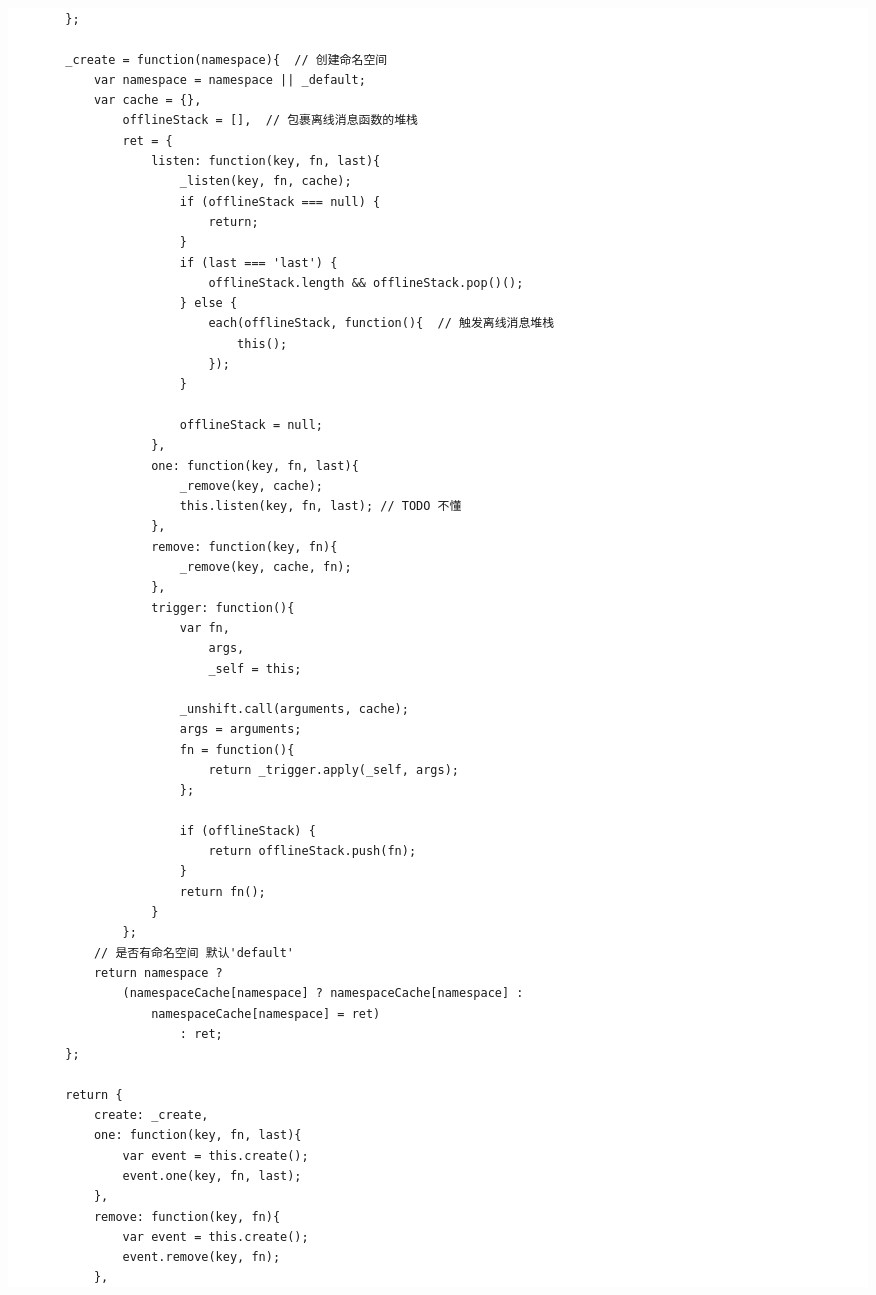 ```
        };

        _create = function(namespace){  // 创建命名空间
            var namespace = namespace || _default;
            var cache = {},
                offlineStack = [],  // 包裹离线消息函数的堆栈
                ret = {
                    listen: function(key, fn, last){
                        _listen(key, fn, cache);
                        if (offlineStack === null) {
                            return;
                        }
                        if (last === 'last') {
                            offlineStack.length && offlineStack.pop()();
                        } else {
                            each(offlineStack, function(){  // 触发离线消息堆栈
                                this();
                            });
                        }

                        offlineStack = null;
                    },
                    one: function(key, fn, last){
                        _remove(key, cache);
                        this.listen(key, fn, last); // TODO 不懂
                    },
                    remove: function(key, fn){
                        _remove(key, cache, fn);
                    },
                    trigger: function(){
                        var fn,
                            args,
                            _self = this;

                        _unshift.call(arguments, cache);
                        args = arguments;
                        fn = function(){
                            return _trigger.apply(_self, args);
                        };

                        if (offlineStack) {
                            return offlineStack.push(fn);
                        }
                        return fn();
                    }
                };
            // 是否有命名空间 默认'default'
            return namespace ?
                (namespaceCache[namespace] ? namespaceCache[namespace] :
                    namespaceCache[namespace] = ret)
                        : ret;
        };

        return {
            create: _create,
            one: function(key, fn, last){
                var event = this.create();
                event.one(key, fn, last);
            },
            remove: function(key, fn){
                var event = this.create();
                event.remove(key, fn);
            },
```